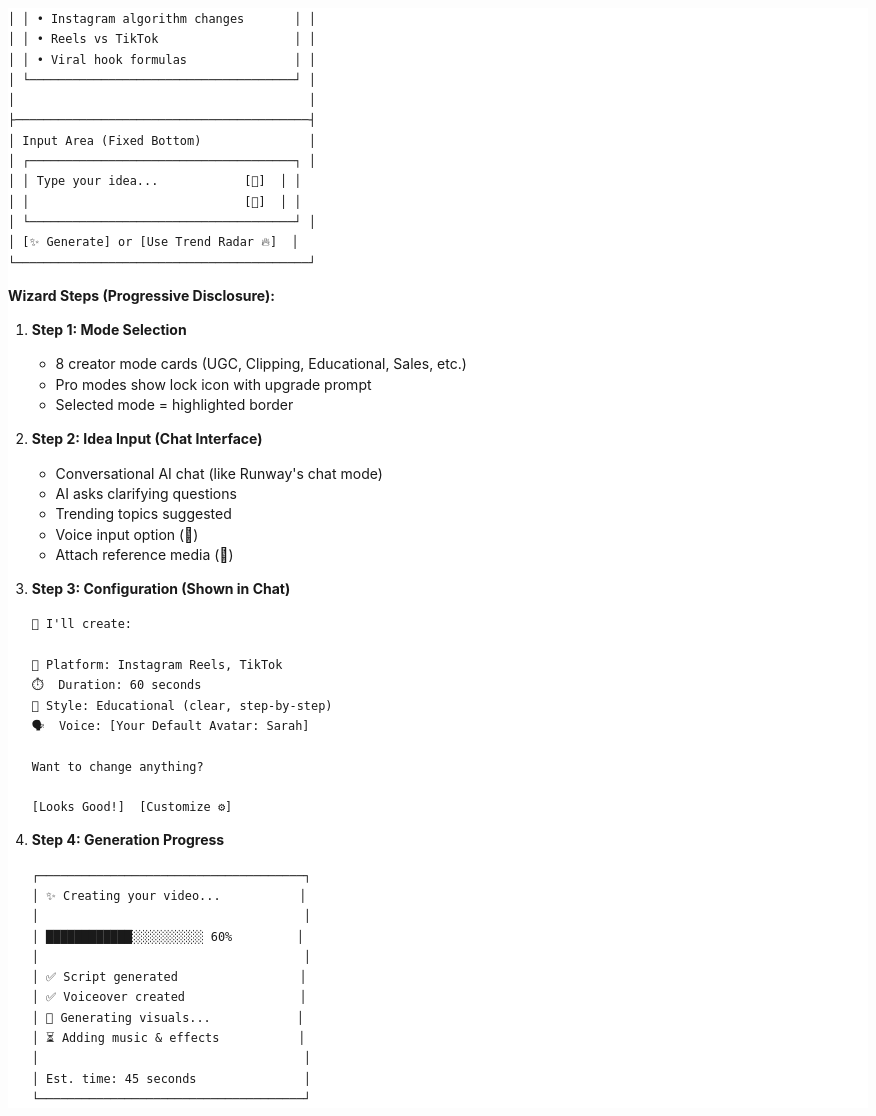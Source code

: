 ```
│ │ • Instagram algorithm changes       │ │
│ │ • Reels vs TikTok                   │ │
│ │ • Viral hook formulas               │ │
│ └─────────────────────────────────────┘ │
│                                         │
├─────────────────────────────────────────┤
│ Input Area (Fixed Bottom)               │
│ ┌─────────────────────────────────────┐ │
│ │ Type your idea...            [🎤]  │ │
│ │                              [📎]  │ │
│ └─────────────────────────────────────┘ │
│ [✨ Generate] or [Use Trend Radar 🔥]  │
└─────────────────────────────────────────┘
```

**Wizard Steps (Progressive Disclosure):**

1. **Step 1: Mode Selection**
   - 8 creator mode cards (UGC, Clipping, Educational, Sales, etc.)
   - Pro modes show lock icon with upgrade prompt
   - Selected mode = highlighted border

2. **Step 2: Idea Input (Chat Interface)**
   - Conversational AI chat (like Runway's chat mode)
   - AI asks clarifying questions
   - Trending topics suggested
   - Voice input option (🎤)
   - Attach reference media (📎)

3. **Step 3: Configuration (Shown in Chat)**
   ```
   🤖 I'll create:

   📱 Platform: Instagram Reels, TikTok
   ⏱️  Duration: 60 seconds
   🎨 Style: Educational (clear, step-by-step)
   🗣️  Voice: [Your Default Avatar: Sarah]

   Want to change anything?

   [Looks Good!]  [Customize ⚙️]
   ```

4. **Step 4: Generation Progress**
   ```
   ┌─────────────────────────────────────┐
   │ ✨ Creating your video...           │
   │                                     │
   │ ████████████░░░░░░░░░░ 60%         │
   │                                     │
   │ ✅ Script generated                 │
   │ ✅ Voiceover created                │
   │ 🔄 Generating visuals...            │
   │ ⏳ Adding music & effects           │
   │                                     │
   │ Est. time: 45 seconds               │
   └─────────────────────────────────────┘
   ```
